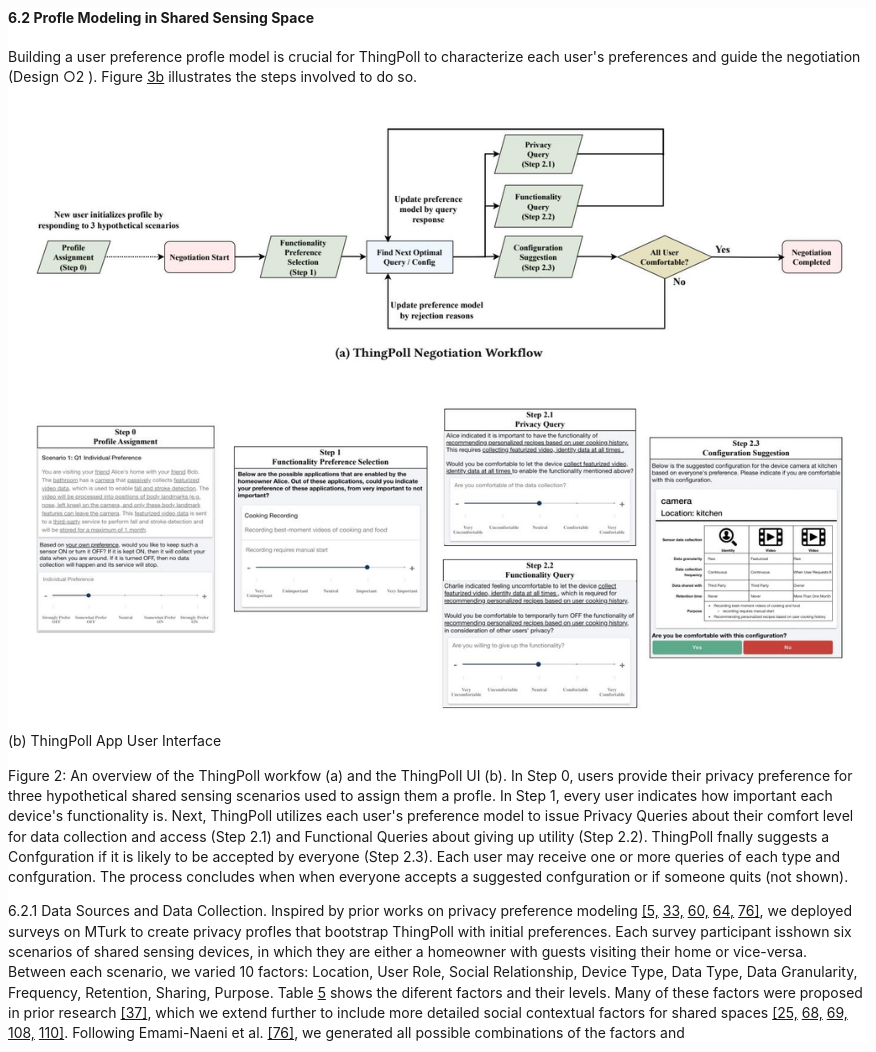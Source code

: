 #### <span id="page-5-1"></span>6.2 Profle Modeling in Shared Sensing Space

Building a user preference profle model is crucial for ThingPoll to characterize each user's preferences and guide the negotiation (Design ○2 ). Figure [3b](#page-8-1) illustrates the steps involved to do so.

<span id="page-6-0"></span>![](_page_6_Figure_2.jpeg)


(b) ThingPoll App User Interface

Figure 2: An overview of the ThingPoll workfow (a) and the ThingPoll UI (b). In Step 0, users provide their privacy preference for three hypothetical shared sensing scenarios used to assign them a profle. In Step 1, every user indicates how important each device's functionality is. Next, ThingPoll utilizes each user's preference model to issue Privacy Queries about their comfort level for data collection and access (Step 2.1) and Functional Queries about giving up utility (Step 2.2). ThingPoll fnally suggests a Confguration if it is likely to be accepted by everyone (Step 2.3). Each user may receive one or more queries of each type and confguration. The process concludes when when everyone accepts a suggested confguration or if someone quits (not shown).

6.2.1 Data Sources and Data Collection. Inspired by prior works on privacy preference modeling [\[5,](#page-15-8) [33,](#page-15-9) [60,](#page-16-9) [64,](#page-16-10) [76\]](#page-16-2), we deployed surveys on MTurk to create privacy profles that bootstrap ThingPoll with initial preferences. Each survey participant isshown six scenarios of shared sensing devices, in which they are either a homeowner with guests visiting their home or vice-versa. Between each scenario, we varied 10 factors: Location, User Role, Social Relationship, Device Type, Data Type, Data Granularity, Frequency, Retention, Sharing, Purpose. Table [5](#page-7-0) shows the diferent factors and their levels. Many of these factors were proposed in prior research [\[37\]](#page-15-6), which we extend further to include more detailed social contextual factors for shared spaces [\[25,](#page-15-3) [68,](#page-16-4) [69,](#page-16-5) [108,](#page-17-8) [110\]](#page-17-3). Following Emami-Naeni et al. [\[76\]](#page-16-2), we generated all possible combinations of the factors and
